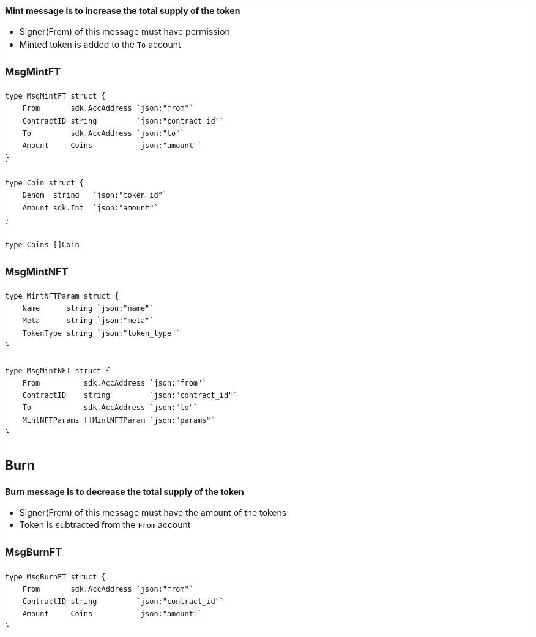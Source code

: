 **Mint message is to increase the total supply of the token**
- Signer(From) of this message must have permission 
- Minted token is added to the `To` account

### MsgMintFT

```golang
type MsgMintFT struct {
	From       sdk.AccAddress `json:"from"`
	ContractID string         `json:"contract_id"`
	To         sdk.AccAddress `json:"to"`
	Amount     Coins          `json:"amount"`
}

type Coin struct {
	Denom  string   `json:"token_id"`
	Amount sdk.Int  `json:"amount"`
}

type Coins []Coin
```


### MsgMintNFT
```golang
type MintNFTParam struct {
	Name      string `json:"name"`
	Meta      string `json:"meta"`
	TokenType string `json:"token_type"`
}

type MsgMintNFT struct {
	From          sdk.AccAddress `json:"from"`
	ContractID    string         `json:"contract_id"`
	To            sdk.AccAddress `json:"to"`
	MintNFTParams []MintNFTParam `json:"params"`
}
```

## Burn
**Burn message is to decrease the total supply of the token**
- Signer(From) of this message must have the amount of the tokens
- Token is subtracted from the `From` account 

### MsgBurnFT

```golang
type MsgBurnFT struct {
	From       sdk.AccAddress `json:"from"`
	ContractID string         `json:"contract_id"`
	Amount     Coins          `json:"amount"`
}
```
